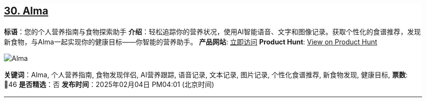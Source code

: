 ## [30. Alma](https://www.producthunt.com/posts/alma-4?utm_campaign=producthunt-api&utm_medium=api-v2&utm_source=Application%3A+decohack+%28ID%3A+131684%29)
**标语**：您的个人营养指南与食物探索助手
**介绍**：轻松追踪你的营养状况，使用AI智能语音、文字和图像记录。获取个性化的食谱推荐，发现新食物，与Alma一起实现你的健康目标——你智能的营养助手。
**产品网站**: [立即访问](https://www.producthunt.com/r/DNETOJOK33Q6MY?utm_campaign=producthunt-api&utm_medium=api-v2&utm_source=Application%3A+decohack+%28ID%3A+131684%29)
**Product Hunt**: [View on Product Hunt](https://www.producthunt.com/posts/alma-4?utm_campaign=producthunt-api&utm_medium=api-v2&utm_source=Application%3A+decohack+%28ID%3A+131684%29)

![Alma](https://ph-files.imgix.net/4a63983c-1eb7-46c8-9909-a8f3c7374550.png?auto=format&fit=crop&frame=1&h=512&w=1024)

**关键词**：Alma, 个人营养指南, 食物发现伴侣, AI营养跟踪, 语音记录, 文本记录, 图片记录, 个性化食谱推荐, 新食物发现, 健康目标,
**票数**: 🔺46
**是否精选**：否
**发布时间**：2025年02月04日 PM04:01 (北京时间)

---

